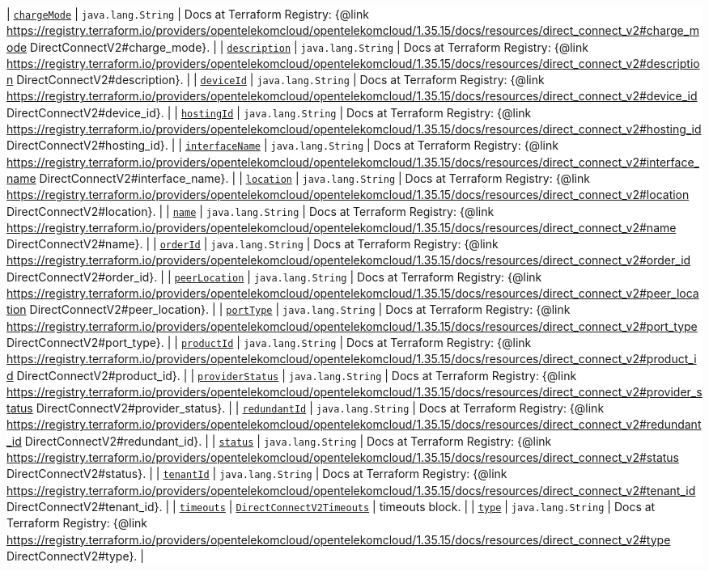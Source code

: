 | <code><a href="#@cdktf/provider-opentelekomcloud.directConnectV2.DirectConnectV2Config.property.chargeMode">chargeMode</a></code> | <code>java.lang.String</code> | Docs at Terraform Registry: {@link https://registry.terraform.io/providers/opentelekomcloud/opentelekomcloud/1.35.15/docs/resources/direct_connect_v2#charge_mode DirectConnectV2#charge_mode}. |
| <code><a href="#@cdktf/provider-opentelekomcloud.directConnectV2.DirectConnectV2Config.property.description">description</a></code> | <code>java.lang.String</code> | Docs at Terraform Registry: {@link https://registry.terraform.io/providers/opentelekomcloud/opentelekomcloud/1.35.15/docs/resources/direct_connect_v2#description DirectConnectV2#description}. |
| <code><a href="#@cdktf/provider-opentelekomcloud.directConnectV2.DirectConnectV2Config.property.deviceId">deviceId</a></code> | <code>java.lang.String</code> | Docs at Terraform Registry: {@link https://registry.terraform.io/providers/opentelekomcloud/opentelekomcloud/1.35.15/docs/resources/direct_connect_v2#device_id DirectConnectV2#device_id}. |
| <code><a href="#@cdktf/provider-opentelekomcloud.directConnectV2.DirectConnectV2Config.property.hostingId">hostingId</a></code> | <code>java.lang.String</code> | Docs at Terraform Registry: {@link https://registry.terraform.io/providers/opentelekomcloud/opentelekomcloud/1.35.15/docs/resources/direct_connect_v2#hosting_id DirectConnectV2#hosting_id}. |
| <code><a href="#@cdktf/provider-opentelekomcloud.directConnectV2.DirectConnectV2Config.property.interfaceName">interfaceName</a></code> | <code>java.lang.String</code> | Docs at Terraform Registry: {@link https://registry.terraform.io/providers/opentelekomcloud/opentelekomcloud/1.35.15/docs/resources/direct_connect_v2#interface_name DirectConnectV2#interface_name}. |
| <code><a href="#@cdktf/provider-opentelekomcloud.directConnectV2.DirectConnectV2Config.property.location">location</a></code> | <code>java.lang.String</code> | Docs at Terraform Registry: {@link https://registry.terraform.io/providers/opentelekomcloud/opentelekomcloud/1.35.15/docs/resources/direct_connect_v2#location DirectConnectV2#location}. |
| <code><a href="#@cdktf/provider-opentelekomcloud.directConnectV2.DirectConnectV2Config.property.name">name</a></code> | <code>java.lang.String</code> | Docs at Terraform Registry: {@link https://registry.terraform.io/providers/opentelekomcloud/opentelekomcloud/1.35.15/docs/resources/direct_connect_v2#name DirectConnectV2#name}. |
| <code><a href="#@cdktf/provider-opentelekomcloud.directConnectV2.DirectConnectV2Config.property.orderId">orderId</a></code> | <code>java.lang.String</code> | Docs at Terraform Registry: {@link https://registry.terraform.io/providers/opentelekomcloud/opentelekomcloud/1.35.15/docs/resources/direct_connect_v2#order_id DirectConnectV2#order_id}. |
| <code><a href="#@cdktf/provider-opentelekomcloud.directConnectV2.DirectConnectV2Config.property.peerLocation">peerLocation</a></code> | <code>java.lang.String</code> | Docs at Terraform Registry: {@link https://registry.terraform.io/providers/opentelekomcloud/opentelekomcloud/1.35.15/docs/resources/direct_connect_v2#peer_location DirectConnectV2#peer_location}. |
| <code><a href="#@cdktf/provider-opentelekomcloud.directConnectV2.DirectConnectV2Config.property.portType">portType</a></code> | <code>java.lang.String</code> | Docs at Terraform Registry: {@link https://registry.terraform.io/providers/opentelekomcloud/opentelekomcloud/1.35.15/docs/resources/direct_connect_v2#port_type DirectConnectV2#port_type}. |
| <code><a href="#@cdktf/provider-opentelekomcloud.directConnectV2.DirectConnectV2Config.property.productId">productId</a></code> | <code>java.lang.String</code> | Docs at Terraform Registry: {@link https://registry.terraform.io/providers/opentelekomcloud/opentelekomcloud/1.35.15/docs/resources/direct_connect_v2#product_id DirectConnectV2#product_id}. |
| <code><a href="#@cdktf/provider-opentelekomcloud.directConnectV2.DirectConnectV2Config.property.providerStatus">providerStatus</a></code> | <code>java.lang.String</code> | Docs at Terraform Registry: {@link https://registry.terraform.io/providers/opentelekomcloud/opentelekomcloud/1.35.15/docs/resources/direct_connect_v2#provider_status DirectConnectV2#provider_status}. |
| <code><a href="#@cdktf/provider-opentelekomcloud.directConnectV2.DirectConnectV2Config.property.redundantId">redundantId</a></code> | <code>java.lang.String</code> | Docs at Terraform Registry: {@link https://registry.terraform.io/providers/opentelekomcloud/opentelekomcloud/1.35.15/docs/resources/direct_connect_v2#redundant_id DirectConnectV2#redundant_id}. |
| <code><a href="#@cdktf/provider-opentelekomcloud.directConnectV2.DirectConnectV2Config.property.status">status</a></code> | <code>java.lang.String</code> | Docs at Terraform Registry: {@link https://registry.terraform.io/providers/opentelekomcloud/opentelekomcloud/1.35.15/docs/resources/direct_connect_v2#status DirectConnectV2#status}. |
| <code><a href="#@cdktf/provider-opentelekomcloud.directConnectV2.DirectConnectV2Config.property.tenantId">tenantId</a></code> | <code>java.lang.String</code> | Docs at Terraform Registry: {@link https://registry.terraform.io/providers/opentelekomcloud/opentelekomcloud/1.35.15/docs/resources/direct_connect_v2#tenant_id DirectConnectV2#tenant_id}. |
| <code><a href="#@cdktf/provider-opentelekomcloud.directConnectV2.DirectConnectV2Config.property.timeouts">timeouts</a></code> | <code><a href="#@cdktf/provider-opentelekomcloud.directConnectV2.DirectConnectV2Timeouts">DirectConnectV2Timeouts</a></code> | timeouts block. |
| <code><a href="#@cdktf/provider-opentelekomcloud.directConnectV2.DirectConnectV2Config.property.type">type</a></code> | <code>java.lang.String</code> | Docs at Terraform Registry: {@link https://registry.terraform.io/providers/opentelekomcloud/opentelekomcloud/1.35.15/docs/resources/direct_connect_v2#type DirectConnectV2#type}. |
